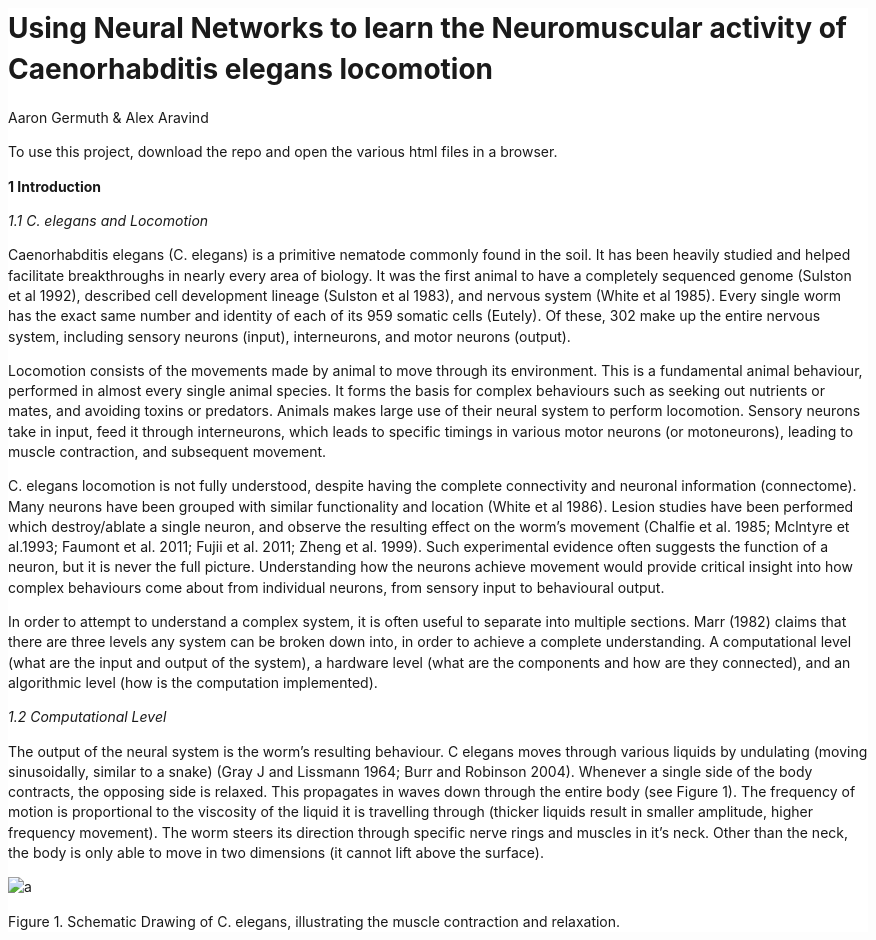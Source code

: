# Using Neural Networks to learn the Neuromuscular activity of Caenorhabditis elegans locomotion
Aaron Germuth & Alex Aravind

To use this project, download the repo and open the various html files in a browser.

<b>1 Introduction</b>

<i>1.1 C. elegans and Locomotion</i>

Caenorhabditis elegans (C. elegans) is a primitive nematode commonly found in the soil. It has been heavily studied and helped facilitate breakthroughs in nearly every area of biology. It was the first animal to have a completely sequenced genome (Sulston et al 1992), described cell development lineage (Sulston et al 1983), and nervous system (White et al 1985). Every single worm has the exact same number and identity of each of its 959 somatic cells (Eutely). Of these, 302 make up the entire nervous system, including sensory neurons (input), interneurons, and motor neurons (output). 

Locomotion consists of the movements made by animal to move through its environment. This is a fundamental animal behaviour, performed in almost every single animal species. It forms the basis for complex behaviours such as seeking out nutrients or mates, and avoiding toxins or predators. Animals makes large use of their neural system to perform locomotion. Sensory neurons take in input, feed it through interneurons, which leads to specific timings in various motor neurons (or motoneurons), leading to muscle contraction, and subsequent movement. 

C. elegans locomotion is not fully understood, despite having the complete connectivity and neuronal information (connectome). Many neurons have been grouped with similar functionality and location (White et al 1986). Lesion studies have been performed which destroy/ablate a single neuron, and observe the resulting effect on the worm’s movement (Chalfie et al. 1985; Mclntyre et al.1993; Faumont et al. 2011; Fujii et al. 2011; Zheng et al. 1999). Such experimental evidence often suggests the function of a neuron, but it is never the full picture. Understanding how the neurons achieve movement would provide critical insight into how complex behaviours come about from individual neurons, from sensory input to behavioural output. 

In order to attempt to understand a complex system, it is often useful to separate into multiple sections. Marr (1982) claims that there are three levels any system can be broken down into, in order to achieve a complete understanding. A computational level (what are the input and output of the system), a hardware level (what are the components and how are they connected), and an algorithmic level (how is the computation implemented). 

<i>1.2	Computational Level</i>

The output of the neural system is the worm’s resulting behaviour. C elegans moves through various liquids by undulating (moving sinusoidally, similar to a snake) (Gray J and Lissmann 1964; Burr and Robinson 2004). Whenever a single side of the body contracts, the opposing side is relaxed. This propagates in waves down through the entire body (see Figure 1). The frequency of motion is proportional to the viscosity of the liquid it is travelling through (thicker liquids result in smaller amplitude, higher frequency movement). The worm steers its direction through specific nerve rings and muscles in it’s neck. Other than the neck, the body is only able to move in two dimensions (it cannot lift above the surface). 

![a](https://cloud.githubusercontent.com/assets/3782710/16973116/925fd144-4de5-11e6-95cf-90bce4861534.PNG)

Figure 1. Schematic Drawing of C. elegans, illustrating the muscle contraction and relaxation.

